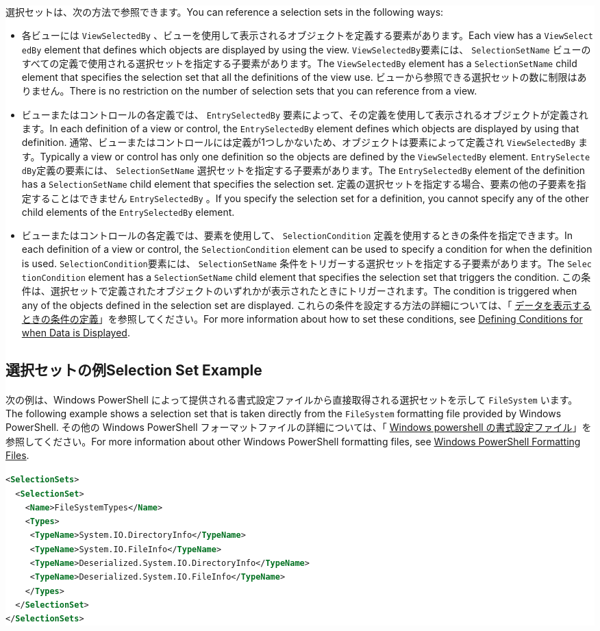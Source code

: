 <span data-ttu-id="42e51-111">選択セットは、次の方法で参照できます。</span><span class="sxs-lookup"><span data-stu-id="42e51-111">You can reference a selection sets in the following ways:</span></span>

- <span data-ttu-id="42e51-112">各ビューには `ViewSelectedBy` 、ビューを使用して表示されるオブジェクトを定義する要素があります。</span><span class="sxs-lookup"><span data-stu-id="42e51-112">Each view has a `ViewSelectedBy` element that defines which objects are displayed by using the view.</span></span> <span data-ttu-id="42e51-113">`ViewSelectedBy`要素には、 `SelectionSetName` ビューのすべての定義で使用される選択セットを指定する子要素があります。</span><span class="sxs-lookup"><span data-stu-id="42e51-113">The `ViewSelectedBy` element has a `SelectionSetName` child element that specifies the selection set that all the definitions of the view use.</span></span> <span data-ttu-id="42e51-114">ビューから参照できる選択セットの数に制限はありません。</span><span class="sxs-lookup"><span data-stu-id="42e51-114">There is no restriction on the number of selection sets that you can reference from a view.</span></span>

- <span data-ttu-id="42e51-115">ビューまたはコントロールの各定義では、 `EntrySelectedBy` 要素によって、その定義を使用して表示されるオブジェクトが定義されます。</span><span class="sxs-lookup"><span data-stu-id="42e51-115">In each definition of a view or control, the `EntrySelectedBy` element defines which objects are displayed by using that definition.</span></span> <span data-ttu-id="42e51-116">通常、ビューまたはコントロールには定義が1つしかないため、オブジェクトは要素によって定義され `ViewSelectedBy` ます。</span><span class="sxs-lookup"><span data-stu-id="42e51-116">Typically a view or control has only one definition so the objects are defined by the `ViewSelectedBy` element.</span></span> <span data-ttu-id="42e51-117">`EntrySelectedBy`定義の要素には、 `SelectionSetName` 選択セットを指定する子要素があります。</span><span class="sxs-lookup"><span data-stu-id="42e51-117">The `EntrySelectedBy` element of the definition has a `SelectionSetName` child element that specifies the selection set.</span></span> <span data-ttu-id="42e51-118">定義の選択セットを指定する場合、要素の他の子要素を指定することはできません `EntrySelectedBy` 。</span><span class="sxs-lookup"><span data-stu-id="42e51-118">If you specify the selection set for a definition, you cannot specify any of the other child elements of the `EntrySelectedBy` element.</span></span>

- <span data-ttu-id="42e51-119">ビューまたはコントロールの各定義では、要素を使用して、 `SelectionCondition` 定義を使用するときの条件を指定できます。</span><span class="sxs-lookup"><span data-stu-id="42e51-119">In each definition of a view or control, the `SelectionCondition` element can be used to specify a condition for when the definition is used.</span></span> <span data-ttu-id="42e51-120">`SelectionCondition`要素には、 `SelectionSetName` 条件をトリガーする選択セットを指定する子要素があります。</span><span class="sxs-lookup"><span data-stu-id="42e51-120">The `SelectionCondition` element has a `SelectionSetName` child element that specifies the selection set that triggers the condition.</span></span> <span data-ttu-id="42e51-121">この条件は、選択セットで定義されたオブジェクトのいずれかが表示されたときにトリガーされます。</span><span class="sxs-lookup"><span data-stu-id="42e51-121">The condition is triggered when any of the objects defined in the selection set are displayed.</span></span> <span data-ttu-id="42e51-122">これらの条件を設定する方法の詳細については、「 [データを表示するときの条件の定義](./defining-conditions-for-displaying-data.md)」を参照してください。</span><span class="sxs-lookup"><span data-stu-id="42e51-122">For more information about how to set these conditions, see [Defining Conditions for when Data is Displayed](./defining-conditions-for-displaying-data.md).</span></span>

## <a name="selection-set-example"></a><span data-ttu-id="42e51-123">選択セットの例</span><span class="sxs-lookup"><span data-stu-id="42e51-123">Selection Set Example</span></span>

<span data-ttu-id="42e51-124">次の例は、Windows PowerShell によって提供される書式設定ファイルから直接取得される選択セットを示して `FileSystem` います。</span><span class="sxs-lookup"><span data-stu-id="42e51-124">The following example shows a selection set that is taken directly from the `FileSystem` formatting file provided by Windows PowerShell.</span></span> <span data-ttu-id="42e51-125">その他の Windows PowerShell フォーマットファイルの詳細については、「 [Windows powershell の書式設定ファイル](./powershell-formatting-files.md)」を参照してください。</span><span class="sxs-lookup"><span data-stu-id="42e51-125">For more information about other Windows PowerShell formatting files, see [Windows PowerShell Formatting Files](./powershell-formatting-files.md).</span></span>

```xml
<SelectionSets>
  <SelectionSet>
    <Name>FileSystemTypes</Name>
    <Types>
     <TypeName>System.IO.DirectoryInfo</TypeName>
     <TypeName>System.IO.FileInfo</TypeName>
     <TypeName>Deserialized.System.IO.DirectoryInfo</TypeName>
     <TypeName>Deserialized.System.IO.FileInfo</TypeName>
    </Types>
  </SelectionSet>
</SelectionSets>
```
